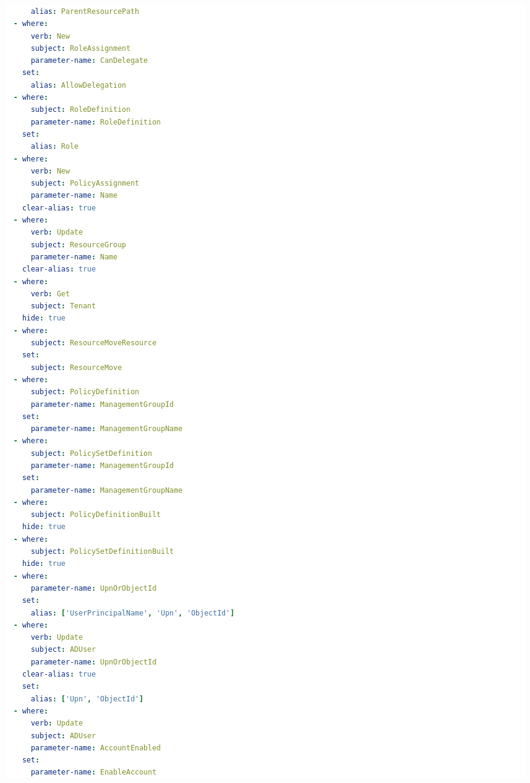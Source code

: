 ``` yaml
      alias: ParentResourcePath
  - where:
      verb: New
      subject: RoleAssignment
      parameter-name: CanDelegate
    set:
      alias: AllowDelegation
  - where:
      subject: RoleDefinition
      parameter-name: RoleDefinition
    set:
      alias: Role
  - where:
      verb: New
      subject: PolicyAssignment
      parameter-name: Name
    clear-alias: true
  - where:
      verb: Update
      subject: ResourceGroup
      parameter-name: Name
    clear-alias: true
  - where:
      verb: Get
      subject: Tenant
    hide: true
  - where:
      subject: ResourceMoveResource
    set:
      subject: ResourceMove
  - where:
      subject: PolicyDefinition
      parameter-name: ManagementGroupId
    set:
      parameter-name: ManagementGroupName
  - where:
      subject: PolicySetDefinition
      parameter-name: ManagementGroupId
    set:
      parameter-name: ManagementGroupName
  - where:
      subject: PolicyDefinitionBuilt
    hide: true
  - where:
      subject: PolicySetDefinitionBuilt
    hide: true
  - where:
      parameter-name: UpnOrObjectId
    set:
      alias: ['UserPrincipalName', 'Upn', 'ObjectId']
  - where:
      verb: Update
      subject: ADUser
      parameter-name: UpnOrObjectId
    clear-alias: true
    set:
      alias: ['Upn', 'ObjectId']
  - where:
      verb: Update
      subject: ADUser
      parameter-name: AccountEnabled
    set:
      parameter-name: EnableAccount
```